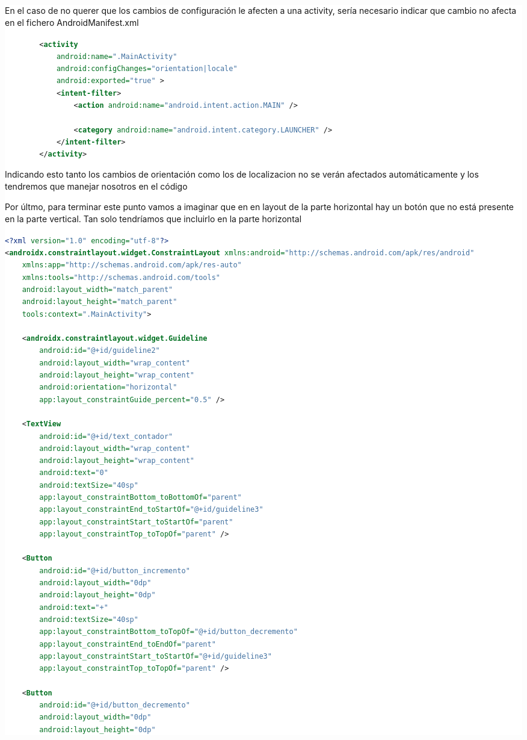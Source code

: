 En el caso de no querer que los cambios de configuración le afecten a una activity, sería necesario indicar que cambio no afecta en el fichero AndroidManifest.xml

```xml
        <activity
            android:name=".MainActivity"
            android:configChanges="orientation|locale"
            android:exported="true" >
            <intent-filter>
                <action android:name="android.intent.action.MAIN" />

                <category android:name="android.intent.category.LAUNCHER" />
            </intent-filter>
        </activity>
```

Indicando esto tanto los cambios de orientación como los de localizacion no se verán afectados automáticamente y los tendremos que manejar nosotros en el código

Por últmo, para terminar este punto vamos a imaginar que en en layout de la parte horizontal hay un botón que no está presente en la parte vertical. Tan solo tendríamos que incluirlo en la parte horizontal

```xml
<?xml version="1.0" encoding="utf-8"?>
<androidx.constraintlayout.widget.ConstraintLayout xmlns:android="http://schemas.android.com/apk/res/android"
    xmlns:app="http://schemas.android.com/apk/res-auto"
    xmlns:tools="http://schemas.android.com/tools"
    android:layout_width="match_parent"
    android:layout_height="match_parent"
    tools:context=".MainActivity">

    <androidx.constraintlayout.widget.Guideline
        android:id="@+id/guideline2"
        android:layout_width="wrap_content"
        android:layout_height="wrap_content"
        android:orientation="horizontal"
        app:layout_constraintGuide_percent="0.5" />

    <TextView
        android:id="@+id/text_contador"
        android:layout_width="wrap_content"
        android:layout_height="wrap_content"
        android:text="0"
        android:textSize="40sp"
        app:layout_constraintBottom_toBottomOf="parent"
        app:layout_constraintEnd_toStartOf="@+id/guideline3"
        app:layout_constraintStart_toStartOf="parent"
        app:layout_constraintTop_toTopOf="parent" />

    <Button
        android:id="@+id/button_incremento"
        android:layout_width="0dp"
        android:layout_height="0dp"
        android:text="+"
        android:textSize="40sp"
        app:layout_constraintBottom_toTopOf="@+id/button_decremento"
        app:layout_constraintEnd_toEndOf="parent"
        app:layout_constraintStart_toStartOf="@+id/guideline3"
        app:layout_constraintTop_toTopOf="parent" />

    <Button
        android:id="@+id/button_decremento"
        android:layout_width="0dp"
        android:layout_height="0dp"
```